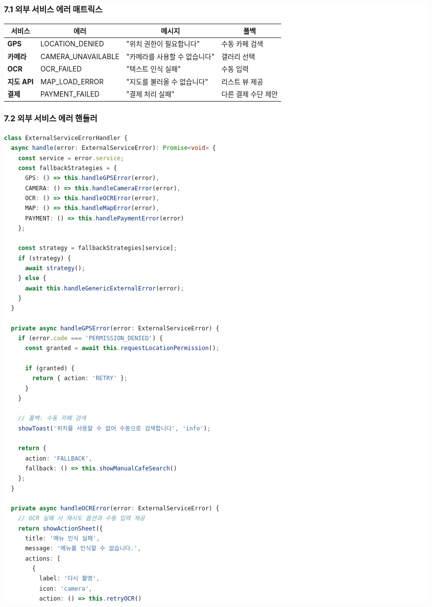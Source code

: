 ### 7.1 외부 서비스 에러 매트릭스

| 서비스 | 에러 | 메시지 | 폴백 |
|--------|------|--------|-------|
| **GPS** | LOCATION_DENIED | "위치 권한이 필요합니다" | 수동 카페 검색 |
| **카메라** | CAMERA_UNAVAILABLE | "카메라를 사용할 수 없습니다" | 갤러리 선택 |
| **OCR** | OCR_FAILED | "텍스트 인식 실패" | 수동 입력 |
| **지도 API** | MAP_LOAD_ERROR | "지도를 불러올 수 없습니다" | 리스트 뷰 제공 |
| **결제** | PAYMENT_FAILED | "결제 처리 실패" | 다른 결제 수단 제안 |

### 7.2 외부 서비스 에러 핸들러

```typescript
class ExternalServiceErrorHandler {
  async handle(error: ExternalServiceError): Promise<void> {
    const service = error.service;
    const fallbackStrategies = {
      GPS: () => this.handleGPSError(error),
      CAMERA: () => this.handleCameraError(error),
      OCR: () => this.handleOCRError(error),
      MAP: () => this.handleMapError(error),
      PAYMENT: () => this.handlePaymentError(error)
    };
    
    const strategy = fallbackStrategies[service];
    if (strategy) {
      await strategy();
    } else {
      await this.handleGenericExternalError(error);
    }
  }
  
  private async handleGPSError(error: ExternalServiceError) {
    if (error.code === 'PERMISSION_DENIED') {
      const granted = await this.requestLocationPermission();
      
      if (granted) {
        return { action: 'RETRY' };
      }
    }
    
    // 폴백: 수동 카페 검색
    showToast('위치를 사용할 수 없어 수동으로 검색합니다', 'info');
    
    return {
      action: 'FALLBACK',
      fallback: () => this.showManualCafeSearch()
    };
  }
  
  private async handleOCRError(error: ExternalServiceError) {
    // OCR 실패 시 재시도 옵션과 수동 입력 제공
    return showActionSheet({
      title: '메뉴 인식 실패',
      message: '메뉴를 인식할 수 없습니다.',
      actions: [
        {
          label: '다시 촬영',
          icon: 'camera',
          action: () => this.retryOCR()
```